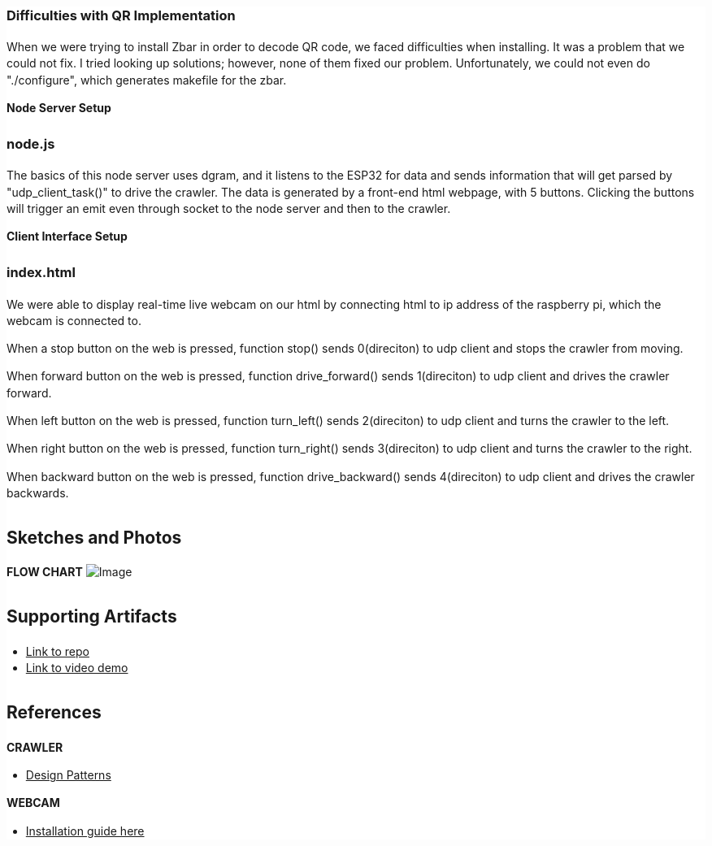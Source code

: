 ### Difficulties with QR Implementation
When we were trying to install Zbar in order to decode QR code, we faced difficulties
when installing. It was a problem that we could not fix. I tried looking up solutions; however,
none of them fixed our problem. Unfortunately, we could not even do "./configure", which generates
makefile for the zbar.

**Node Server Setup**
### node.js
The basics of this node server uses dgram, and it listens to the ESP32 for data and
sends information that will get parsed by "udp_client_task()" to drive the crawler.
The data is generated by a front-end html webpage, with 5 buttons. Clicking the buttons
will trigger an emit even through socket to the node server and then to the crawler.

**Client Interface Setup**
### index.html
We were able to display real-time live webcam on our html by connecting html to ip address of the raspberry pi, which the webcam is connected to.

When a stop button on the web is pressed, function stop() sends 0(direciton) to udp client and stops the crawler from moving.

When forward button on the web is pressed, function drive_forward() sends 1(direciton) to udp client and drives the crawler forward.

When left button on the web is pressed, function turn_left() sends 2(direciton) to udp client and turns the crawler to the left.

When right button on the web is pressed, function turn_right() sends 3(direciton) to udp client and turns the crawler to the right.

When backward button on the web is pressed, function drive_backward() sends 4(direciton) to udp client and drives the crawler backwards.

## Sketches and Photos
**FLOW CHART**
![Image](https://github.com/BU-EC444/colato-rene/blob/master/skills/cluster-6-rollup/44-navigation/images/FlowChart.png)


## Supporting Artifacts
- [Link to repo](https://github.com/BU-EC444/Team1-Lee-Hong-Colato/tree/master/quest-6)
- [Link to video demo](https://www.youtube.com/watch?v=ZgkyNwi-fbQ&fbclid=IwAR1ni6NSB-63wjv2_49J636qlYFxrxvdaZhmuRr93Tjowa1gHlY6ARbH1Sg)


## References
**CRAWLER**
- [Design Patterns](http://whizzer.bu.edu/briefs/design-patterns/dp-esc)

**WEBCAM**
- [Installation guide here](https://pimylifeup.com/raspberry-pi-webcam-server/)
